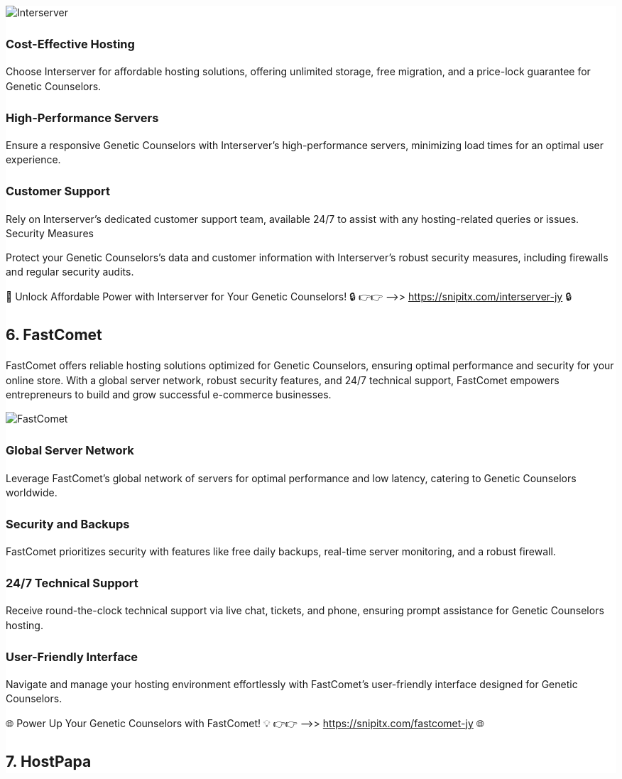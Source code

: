 ![Interserver](https://i.imgur.com/OM5dOEW.jpeg "Interserver Hosting")

### Cost-Effective Hosting
Choose Interserver for affordable hosting solutions, offering unlimited storage, free migration, and a price-lock guarantee for Genetic Counselors.

### High-Performance Servers
Ensure a responsive Genetic Counselors with Interserver’s high-performance servers, minimizing load times for an optimal user experience.

### Customer Support
Rely on Interserver’s dedicated customer support team, available 24/7 to assist with any hosting-related queries or issues.
Security Measures

Protect your Genetic Counselors’s data and customer information with Interserver’s robust security measures, including firewalls and regular security audits.

💸 Unlock Affordable Power with Interserver for Your Genetic Counselors! 🔒
👉👉 -->> https://snipitx.com/interserver-jy 🔒

## 6. FastComet

FastComet offers reliable hosting solutions optimized for Genetic Counselors, ensuring optimal performance and security for your online store. With a global server network, robust security features, and 24/7 technical support, FastComet empowers entrepreneurs to build and grow successful e-commerce businesses.

![FastComet](https://i.imgur.com/7qgXuWp.png "FastComet Hosting")

### Global Server Network
Leverage FastComet’s global network of servers for optimal performance and low latency, catering to Genetic Counselors worldwide.

### Security and Backups
FastComet prioritizes security with features like free daily backups, real-time server monitoring, and a robust firewall.

### 24/7 Technical Support
Receive round-the-clock technical support via live chat, tickets, and phone, ensuring prompt assistance for Genetic Counselors hosting.

### User-Friendly Interface
Navigate and manage your hosting environment effortlessly with FastComet’s user-friendly interface designed for Genetic Counselors.

🌐 Power Up Your Genetic Counselors with FastComet! 💡
👉👉 -->> https://snipitx.com/fastcomet-jy 🌐

## 7. HostPapa
